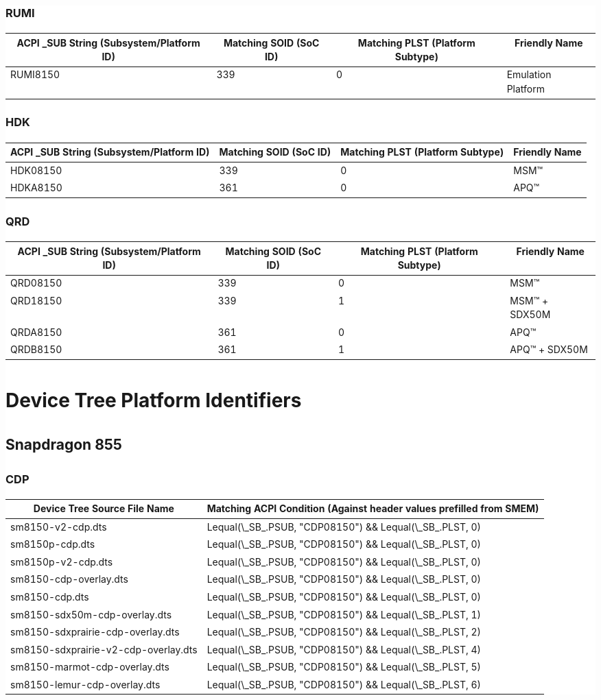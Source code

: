 ### RUMI

| ACPI _SUB String (Subsystem/Platform ID) | Matching SOID (SoC ID) | Matching PLST (Platform Subtype) | Friendly Name      |
|------------------------------------------|------------------------|----------------------------------|--------------------|
| RUMI8150                                 | 339                    | 0                                | Emulation Platform |

### HDK

| ACPI _SUB String (Subsystem/Platform ID) | Matching SOID (SoC ID) | Matching PLST (Platform Subtype) | Friendly Name      |
|------------------------------------------|------------------------|----------------------------------|--------------------|
| HDK08150                                 | 339                    | 0                                | MSM™               |
| HDKA8150                                 | 361                    | 0                                | APQ™               |

### QRD

| ACPI _SUB String (Subsystem/Platform ID) | Matching SOID (SoC ID) | Matching PLST (Platform Subtype) | Friendly Name      |
|------------------------------------------|------------------------|----------------------------------|--------------------|
| QRD08150                                 | 339                    | 0                                | MSM™               |
| QRD18150                                 | 339                    | 1                                | MSM™ + SDX50M      |
| QRDA8150                                 | 361                    | 0                                | APQ™               |
| QRDB8150                                 | 361                    | 1                                | APQ™ + SDX50M      |

# Device Tree Platform Identifiers

## Snapdragon 855

### CDP

| Device Tree Source File Name           | Matching ACPI Condition (Against header values prefilled from SMEM) |
|----------------------------------------|---------------------------------------------------------------------|
sm8150-v2-cdp.dts                        | Lequal(\\\_SB_.PSUB, "CDP08150") && Lequal(\\\_SB_.PLST, 0)             |
sm8150p-cdp.dts                          | Lequal(\\\_SB_.PSUB, "CDP08150") && Lequal(\\\_SB_.PLST, 0)             |
sm8150p-v2-cdp.dts                       | Lequal(\\\_SB_.PSUB, "CDP08150") && Lequal(\\\_SB_.PLST, 0)             |
sm8150-cdp-overlay.dts                   | Lequal(\\\_SB_.PSUB, "CDP08150") && Lequal(\\\_SB_.PLST, 0)             |
sm8150-cdp.dts                           | Lequal(\\\_SB_.PSUB, "CDP08150") && Lequal(\\\_SB_.PLST, 0)             |
sm8150-sdx50m-cdp-overlay.dts            | Lequal(\\\_SB_.PSUB, "CDP08150") && Lequal(\\\_SB_.PLST, 1)             |
sm8150-sdxprairie-cdp-overlay.dts        | Lequal(\\\_SB_.PSUB, "CDP08150") && Lequal(\\\_SB_.PLST, 2)             |
sm8150-sdxprairie-v2-cdp-overlay.dts     | Lequal(\\\_SB_.PSUB, "CDP08150") && Lequal(\\\_SB_.PLST, 4)             |
sm8150-marmot-cdp-overlay.dts            | Lequal(\\\_SB_.PSUB, "CDP08150") && Lequal(\\\_SB_.PLST, 5)             |
sm8150-lemur-cdp-overlay.dts             | Lequal(\\\_SB_.PSUB, "CDP08150") && Lequal(\\\_SB_.PLST, 6)             |
